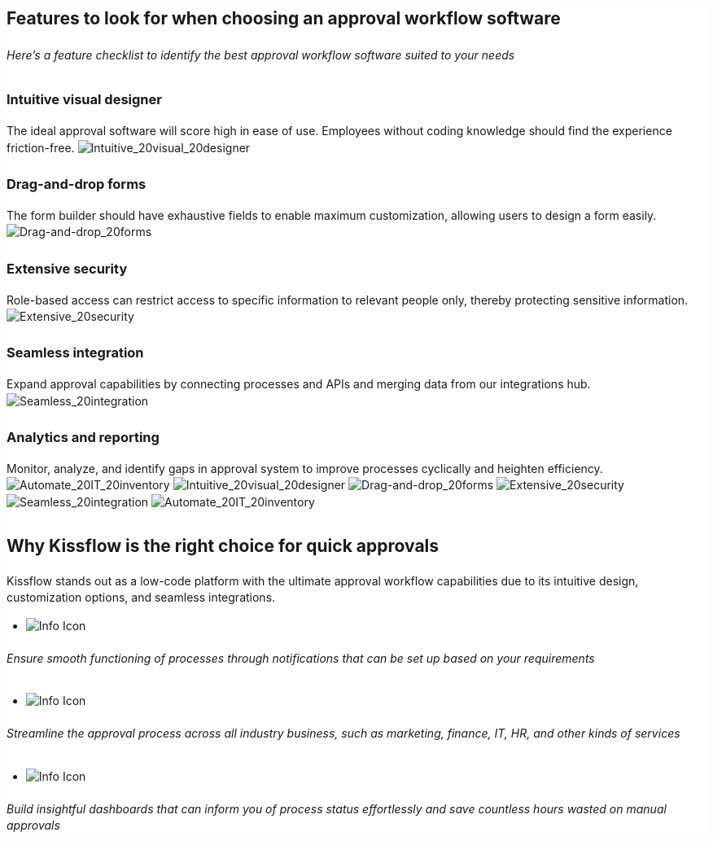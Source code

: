 ##  Features to look for when choosing an approval workflow software
######  Here’s a feature checklist to identify the best approval workflow software suited to your needs 
###  Intuitive visual designer
The ideal approval software will score high in ease of use. Employees without coding knowledge should find the experience friction-free. 
![Intuitive_20visual_20designer](https://kissflow.com/hs-fs/hubfs/Intuitive_20visual_20designer.webp?width=700&height=517&name=Intuitive_20visual_20designer.webp)
###  Drag-and-drop forms
The form builder should have exhaustive fields to enable maximum customization, allowing users to design a form easily. 
![Drag-and-drop_20forms](https://kissflow.com/hs-fs/hubfs/Drag-and-drop_20forms.webp?width=700&height=517&name=Drag-and-drop_20forms.webp)
###  Extensive security
Role-based access can restrict access to specific information to relevant people only, thereby protecting sensitive information. 
![Extensive_20security](https://kissflow.com/hs-fs/hubfs/Extensive_20security.webp?width=700&height=517&name=Extensive_20security.webp)
###  Seamless integration
Expand approval capabilities by connecting processes and APIs and merging data from our integrations hub. 
![Seamless_20integration](https://kissflow.com/hs-fs/hubfs/Seamless_20integration.webp?width=700&height=517&name=Seamless_20integration.webp)
###  Analytics and reporting
Monitor, analyze, and identify gaps in approval system to improve processes cyclically and heighten efficiency. 
![Automate_20IT_20inventory](https://kissflow.com/hs-fs/hubfs/Automate_20IT_20inventory.webp?width=700&height=525&name=Automate_20IT_20inventory.webp)
![Intuitive_20visual_20designer](https://kissflow.com/hs-fs/hubfs/Intuitive_20visual_20designer.webp?width=700&height=517&name=Intuitive_20visual_20designer.webp)
![Drag-and-drop_20forms](https://kissflow.com/hs-fs/hubfs/Drag-and-drop_20forms.webp?width=700&height=517&name=Drag-and-drop_20forms.webp)
![Extensive_20security](https://kissflow.com/hs-fs/hubfs/Extensive_20security.webp?width=700&height=517&name=Extensive_20security.webp)
![Seamless_20integration](https://kissflow.com/hs-fs/hubfs/Seamless_20integration.webp?width=700&height=517&name=Seamless_20integration.webp)
![Automate_20IT_20inventory](https://kissflow.com/hs-fs/hubfs/Automate_20IT_20inventory.webp?width=700&height=525&name=Automate_20IT_20inventory.webp)
## Why Kissflow is the right choice for quick approvals
Kissflow stands out as a low-code platform with the ultimate approval workflow capabilities due to its intuitive design, customization options, and seamless integrations.
  * ![Info Icon](https://kissflow.com/hs-fs/hubfs/pink_tick-2.webp?width=20&height=20&name=pink_tick-2.webp)
######  Ensure smooth functioning of processes through notifications that can be set up based on your requirements 
  * ![Info Icon](https://kissflow.com/hs-fs/hubfs/pink_tick-2.webp?width=20&height=20&name=pink_tick-2.webp)
######  Streamline the approval process across all industry business, such as marketing, finance, IT, HR, and other kinds of services 
  * ![Info Icon](https://kissflow.com/hs-fs/hubfs/pink_tick-2.webp?width=20&height=20&name=pink_tick-2.webp)
######  Build insightful dashboards that can inform you of process status effortlessly and save countless hours wasted on manual approvals 
